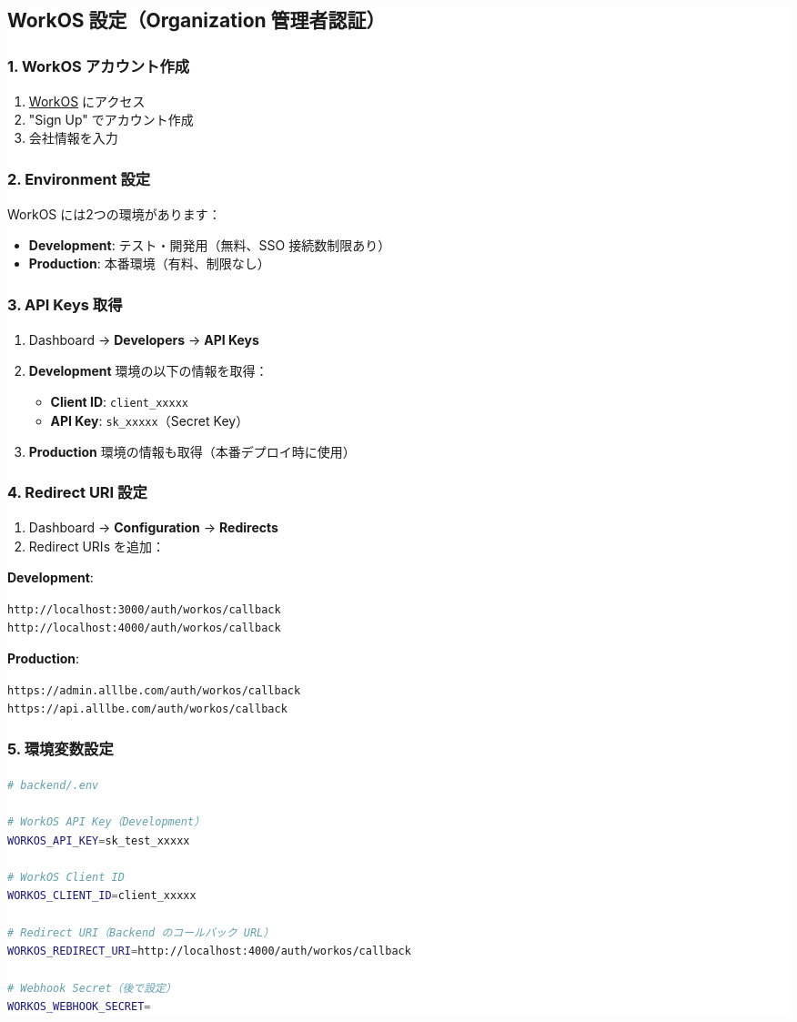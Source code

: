 
## WorkOS 設定（Organization 管理者認証）

### 1. WorkOS アカウント作成

1. [WorkOS](https://workos.com/) にアクセス
2. "Sign Up" でアカウント作成
3. 会社情報を入力

### 2. Environment 設定

WorkOS には2つの環境があります：

- **Development**: テスト・開発用（無料、SSO 接続数制限あり）
- **Production**: 本番環境（有料、制限なし）

### 3. API Keys 取得

1. Dashboard → **Developers** → **API Keys**
2. **Development** 環境の以下の情報を取得：
   - **Client ID**: `client_xxxxx`
   - **API Key**: `sk_xxxxx`（Secret Key）

3. **Production** 環境の情報も取得（本番デプロイ時に使用）

### 4. Redirect URI 設定

1. Dashboard → **Configuration** → **Redirects**
2. Redirect URIs を追加：

**Development**:
```
http://localhost:3000/auth/workos/callback
http://localhost:4000/auth/workos/callback
```

**Production**:
```
https://admin.alllbe.com/auth/workos/callback
https://api.alllbe.com/auth/workos/callback
```

### 5. 環境変数設定

```bash
# backend/.env

# WorkOS API Key（Development）
WORKOS_API_KEY=sk_test_xxxxx

# WorkOS Client ID
WORKOS_CLIENT_ID=client_xxxxx

# Redirect URI（Backend のコールバック URL）
WORKOS_REDIRECT_URI=http://localhost:4000/auth/workos/callback

# Webhook Secret（後で設定）
WORKOS_WEBHOOK_SECRET=
```
